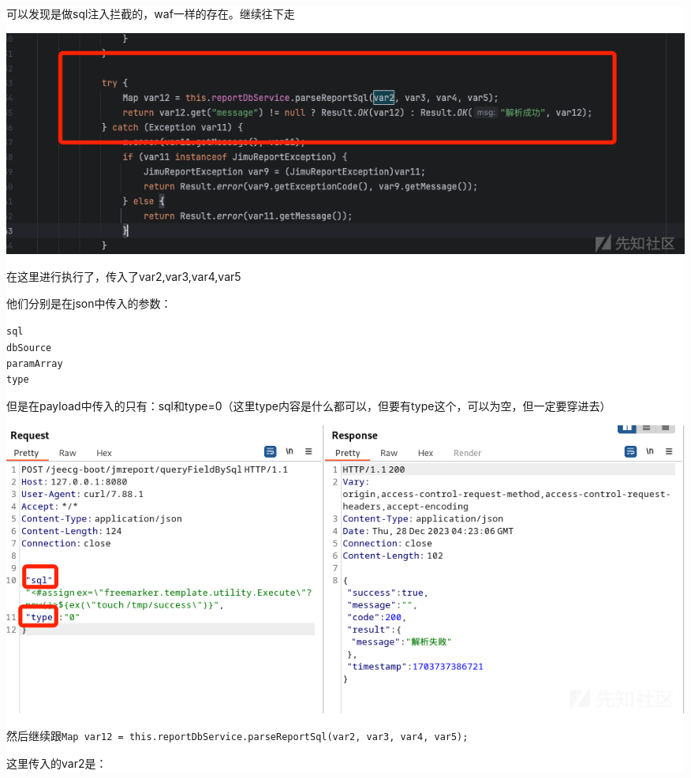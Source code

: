 可以发现是做sql注入拦截的，waf一样的存在。继续往下走

[![](assets/1704273687-d897fe08d3087cb14b8c61bc706cf1bd.png)](https://xzfile.aliyuncs.com/media/upload/picture/20240103153418-8132814e-aa0a-1.png)

在这里进行执行了，传入了var2,var3,var4,var5

他们分别是在json中传入的参数：

```plain
sql
dbSource
paramArray
type
```

但是在payload中传入的只有：sql和type=0（这里type内容是什么都可以，但要有type这个，可以为空，但一定要穿进去）

[![](assets/1704273687-deefca8c4a7fe73b34b6926ec1a3b393.png)](https://xzfile.aliyuncs.com/media/upload/picture/20240103153430-88390f94-aa0a-1.png)

然后继续跟`Map var12 = this.reportDbService.parseReportSql(var2, var3, var4, var5);`

这里传入的var2是：
